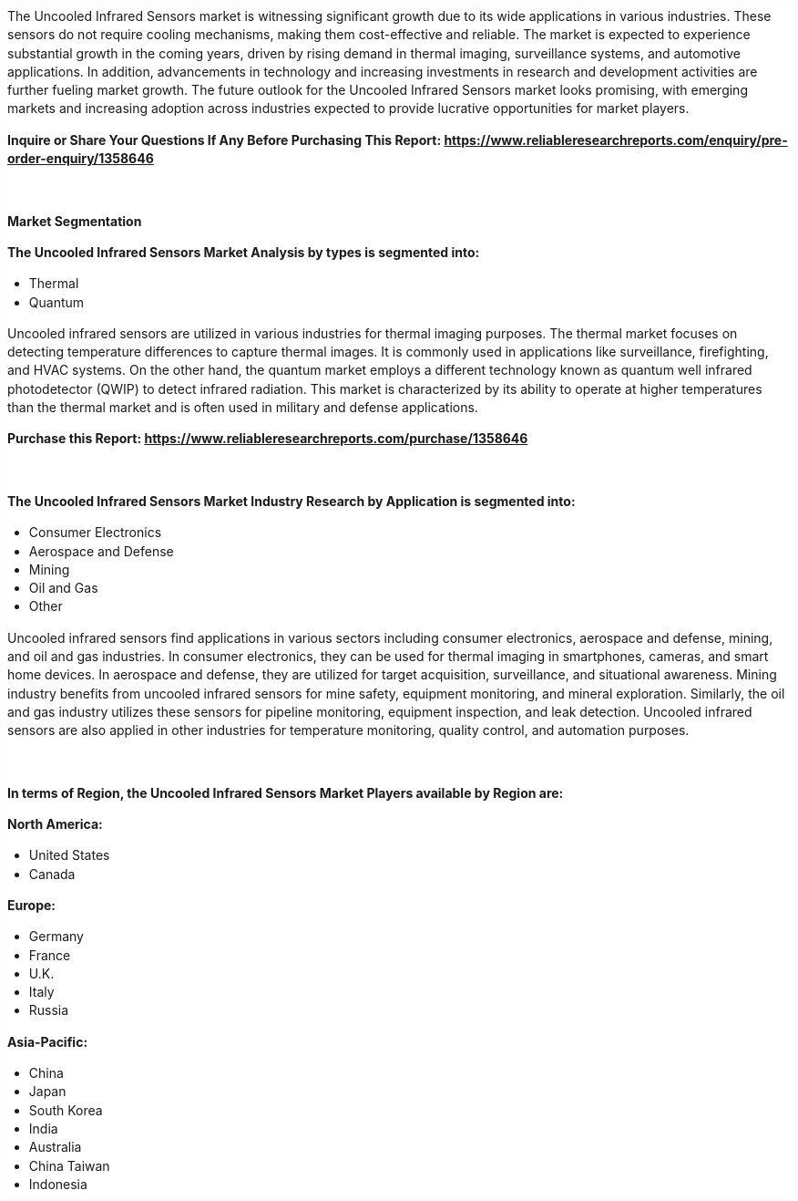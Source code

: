 <p><p>The Uncooled Infrared Sensors market is witnessing significant growth due to its wide applications in various industries. These sensors do not require cooling mechanisms, making them cost-effective and reliable. The market is expected to experience substantial growth in the coming years, driven by rising demand in thermal imaging, surveillance systems, and automotive applications. In addition, advancements in technology and increasing investments in research and development activities are further fueling market growth. The future outlook for the Uncooled Infrared Sensors market looks promising, with emerging markets and increasing adoption across industries expected to provide lucrative opportunities for market players.</p></p>
<p><strong>Inquire or Share Your Questions If Any Before Purchasing This Report: <a href="https://www.reliableresearchreports.com/enquiry/pre-order-enquiry/1358646">https://www.reliableresearchreports.com/enquiry/pre-order-enquiry/1358646</a></strong></p>
<p>&nbsp;</p>
<p><strong>Market Segmentation</strong></p>
<p><strong>The Uncooled Infrared Sensors Market Analysis by types is segmented into:</strong></p>
<p><ul><li>Thermal</li><li>Quantum</li></ul></p>
<p><p>Uncooled infrared sensors are utilized in various industries for thermal imaging purposes. The thermal market focuses on detecting temperature differences to capture thermal images. It is commonly used in applications like surveillance, firefighting, and HVAC systems. On the other hand, the quantum market employs a different technology known as quantum well infrared photodetector (QWIP) to detect infrared radiation. This market is characterized by its ability to operate at higher temperatures than the thermal market and is often used in military and defense applications.</p></p>
<p><strong>Purchase this Report:&nbsp;<a href="https://www.reliableresearchreports.com/purchase/1358646">https://www.reliableresearchreports.com/purchase/1358646</a></strong></p>
<p>&nbsp;</p>
<p><strong>The Uncooled Infrared Sensors Market Industry Research by Application is segmented into:</strong></p>
<p><ul><li>Consumer Electronics</li><li>Aerospace and Defense</li><li>Mining</li><li>Oil and Gas</li><li>Other</li></ul></p>
<p><p>Uncooled infrared sensors find applications in various sectors including consumer electronics, aerospace and defense, mining, and oil and gas industries. In consumer electronics, they can be used for thermal imaging in smartphones, cameras, and smart home devices. In aerospace and defense, they are utilized for target acquisition, surveillance, and situational awareness. Mining industry benefits from uncooled infrared sensors for mine safety, equipment monitoring, and mineral exploration. Similarly, the oil and gas industry utilizes these sensors for pipeline monitoring, equipment inspection, and leak detection. Uncooled infrared sensors are also applied in other industries for temperature monitoring, quality control, and automation purposes.</p></p>
<p>&nbsp;</p>
<p><strong>In terms of Region, the Uncooled Infrared Sensors Market Players available by Region are:</strong></p>
<p>
    <p> <strong> North America: </strong>
        <ul>
            <li>United States</li>
            <li>Canada</li>
        </ul>
        </p> 
    <p> <strong> Europe: </strong>
        <ul>
            <li>Germany</li>
            <li>France</li>
            <li>U.K.</li>
            <li>Italy</li>
            <li>Russia</li>
        </ul>
        </p> 
    <p> <strong> Asia-Pacific: </strong>
        <ul>
            <li>China</li>
            <li>Japan</li>
            <li>South Korea</li>
            <li>India</li>
            <li>Australia</li>
            <li>China Taiwan</li>
            <li>Indonesia</li>